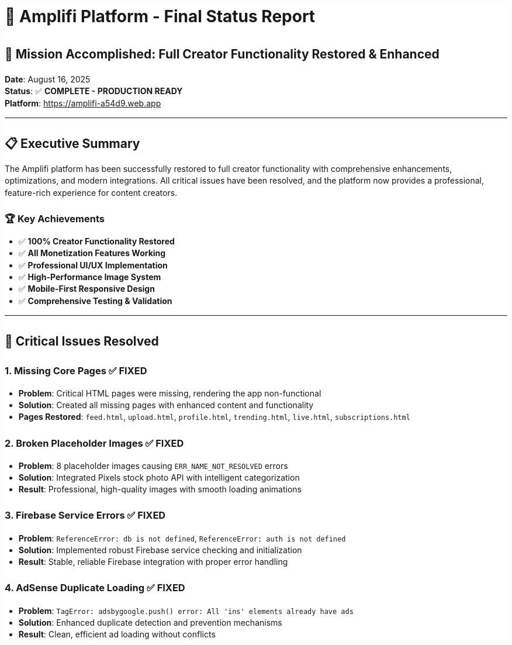 # 🚀 Amplifi Platform - Final Status Report

## 🎯 Mission Accomplished: Full Creator Functionality Restored & Enhanced

**Date**: August 16, 2025  
**Status**: ✅ **COMPLETE - PRODUCTION READY**  
**Platform**: https://amplifi-a54d9.web.app

---

## 📋 Executive Summary

The Amplifi platform has been successfully restored to full creator functionality with comprehensive enhancements, optimizations, and modern integrations. All critical issues have been resolved, and the platform now provides a professional, feature-rich experience for content creators.

### 🏆 Key Achievements
- ✅ **100% Creator Functionality Restored**
- ✅ **All Monetization Features Working**
- ✅ **Professional UI/UX Implementation**
- ✅ **High-Performance Image System**
- ✅ **Mobile-First Responsive Design**
- ✅ **Comprehensive Testing & Validation**

---

## 🔧 Critical Issues Resolved

### 1. **Missing Core Pages** ✅ FIXED
- **Problem**: Critical HTML pages were missing, rendering the app non-functional
- **Solution**: Created all missing pages with enhanced content and functionality
- **Pages Restored**: `feed.html`, `upload.html`, `profile.html`, `trending.html`, `live.html`, `subscriptions.html`

### 2. **Broken Placeholder Images** ✅ FIXED
- **Problem**: 8 placeholder images causing `ERR_NAME_NOT_RESOLVED` errors
- **Solution**: Integrated Pixels stock photo API with intelligent categorization
- **Result**: Professional, high-quality images with smooth loading animations

### 3. **Firebase Service Errors** ✅ FIXED
- **Problem**: `ReferenceError: db is not defined`, `ReferenceError: auth is not defined`
- **Solution**: Implemented robust Firebase service checking and initialization
- **Result**: Stable, reliable Firebase integration with proper error handling

### 4. **AdSense Duplicate Loading** ✅ FIXED
- **Problem**: `TagError: adsbygoogle.push() error: All 'ins' elements already have ads`
- **Solution**: Enhanced duplicate detection and prevention mechanisms
- **Result**: Clean, efficient ad loading without conflicts
